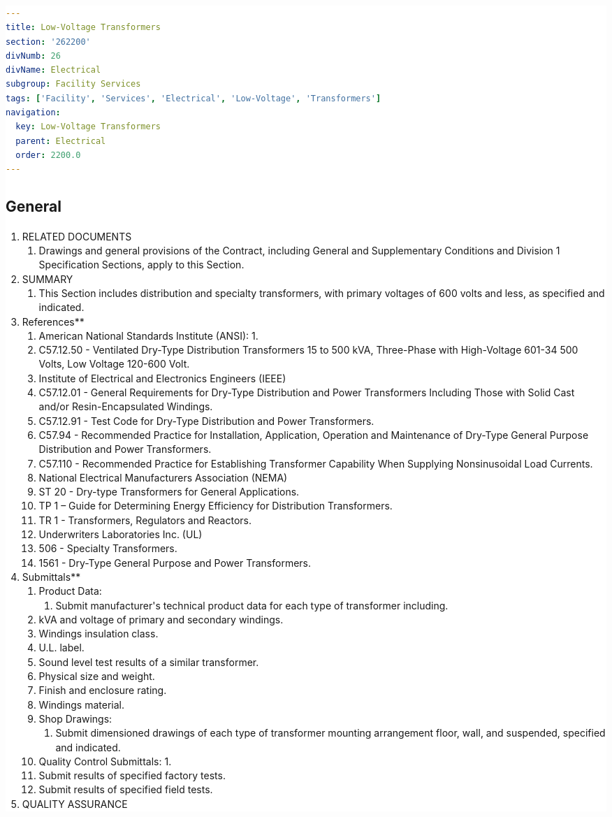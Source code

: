 ```yaml
---
title: Low-Voltage Transformers
section: '262200'
divNumb: 26
divName: Electrical
subgroup: Facility Services
tags: ['Facility', 'Services', 'Electrical', 'Low-Voltage', 'Transformers']
navigation:
  key: Low-Voltage Transformers
  parent: Electrical
  order: 2200.0
---
```



## General

1. RELATED DOCUMENTS
   1. Drawings and general provisions of the Contract, including General and Supplementary Conditions and Division 1 Specification Sections, apply to this Section.
1. SUMMARY
   1. This Section includes distribution and specialty transformers, with primary voltages of 600 volts and less, as specified and indicated. 
1. References** 
   1. American National Standards Institute (ANSI):
      1. 
   1. C57.12.50 - Ventilated Dry-Type Distribution Transformers 15 to 500 kVA, Three-Phase with High-Voltage 601-34 500 Volts, Low Voltage 120-600 Volt. 
   1. Institute of Electrical and Electronics Engineers (IEEE) 
   1. C57.12.01 - General Requirements for Dry-Type Distribution and Power Transformers Including Those with Solid Cast and/or Resin-Encapsulated Windings.
   1. C57.12.91 - Test Code for Dry-Type Distribution and Power Transformers. 
   1. C57.94 - Recommended Practice for Installation, Application, Operation and Maintenance of Dry-Type General Purpose Distribution and Power Transformers. 
   1. C57.110 - Recommended Practice for Establishing Transformer Capability When Supplying Nonsinusoidal Load Currents.
   1. National Electrical Manufacturers Association (NEMA) 
   1. ST 20 - Dry-type Transformers for General Applications. 
   1. TP 1 – Guide for Determining Energy Efficiency for Distribution Transformers.
   1. TR 1 - Transformers, Regulators and Reactors. 
   1. Underwriters Laboratories Inc. (UL) 
   1. 506 - Specialty Transformers. 
   1. 1561 - Dry-Type General Purpose and Power Transformers.
1. Submittals** 
   1. Product Data:
      1. Submit manufacturer's technical product data for each type of transformer including. 
   1. kVA and voltage of primary and secondary windings.
   1. Windings insulation class.
   1. U.L. label.
   1. Sound level test results of a similar transformer.
   1. Physical size and weight.
   1. Finish and enclosure rating.
   1. Windings material.
   1. Shop Drawings:
      1. Submit dimensioned drawings of each type of transformer mounting arrangement floor, wall, and suspended, specified and indicated. 
   1. Quality Control Submittals:
      1. 
   1. Submit results of specified factory tests. 
   1. Submit results of specified field tests. 
1. QUALITY ASSURANCE